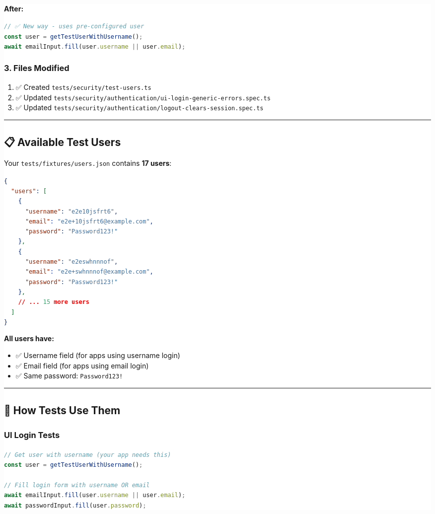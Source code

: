 **After:**
```typescript
// ✅ New way - uses pre-configured user
const user = getTestUserWithUsername();
await emailInput.fill(user.username || user.email);
```

### 3. Files Modified

1. ✅ Created `tests/security/test-users.ts`
2. ✅ Updated `tests/security/authentication/ui-login-generic-errors.spec.ts`
3. ✅ Updated `tests/security/authentication/logout-clears-session.spec.ts`

---

## 📋 Available Test Users

Your `tests/fixtures/users.json` contains **17 users**:

```json
{
  "users": [
    {
      "username": "e2e10jsfrt6",
      "email": "e2e+10jsfrt6@example.com",
      "password": "Password123!"
    },
    {
      "username": "e2eswhnnnof",
      "email": "e2e+swhnnnof@example.com",
      "password": "Password123!"
    },
    // ... 15 more users
  ]
}
```

**All users have:**
- ✅ Username field (for apps using username login)
- ✅ Email field (for apps using email login)
- ✅ Same password: `Password123!`

---

## 🎯 How Tests Use Them

### UI Login Tests

```typescript
// Get user with username (your app needs this)
const user = getTestUserWithUsername();

// Fill login form with username OR email
await emailInput.fill(user.username || user.email);
await passwordInput.fill(user.password);
```
